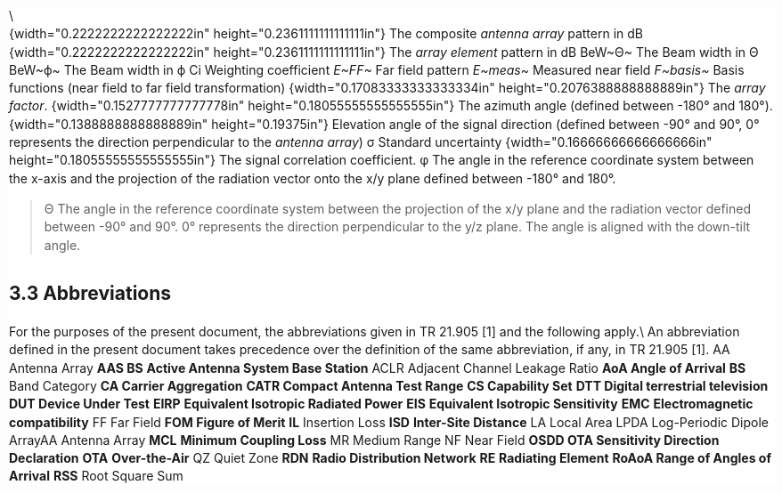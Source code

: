 \ \
{width="0.2222222222222222in" height="0.2361111111111111in"} The composite
_antenna array_ pattern in dB
{width="0.2222222222222222in" height="0.2361111111111111in"} The _array
element_ pattern in dB
BeW~Θ~ The Beam width in Θ
BeW~ϕ~ The Beam width in ϕ
Ci Weighting coefficient
_E~FF~_ Far field pattern
_E~meas~_ Measured near field
_F~basis~_ Basis functions (near field to far field transformation)
{width="0.17083333333333334in" height="0.2076388888888889in"} The _array
factor_.
{width="0.1527777777777778in" height="0.18055555555555555in"} The azimuth
angle (defined between -180° and 180°).
{width="0.1388888888888889in" height="0.19375in"} Elevation angle of the
signal direction (defined between -90° and 90°, 0° represents the direction
perpendicular to the _antenna array_)
σ Standard uncertainty
{width="0.16666666666666666in" height="0.18055555555555555in"} The signal
correlation coefficient.
φ The angle in the reference coordinate system between the x-axis and the
projection of the radiation vector onto the x/y plane defined between -180°
and 180°.
> Θ The angle in the reference coordinate system between the projection of the
> x/y plane and the radiation vector defined between -90° and 90°. 0°
> represents the direction perpendicular to the y/z plane. The angle is
> aligned with the down-tilt angle.
## 3.3 Abbreviations
For the purposes of the present document, the abbreviations given in TR 21.905
[1] and the following apply.\ An abbreviation defined in the present document
takes precedence over the definition of the same abbreviation, if any, in TR
21.905 [1].
AA Antenna Array
**AAS BS** **Active Antenna System Base Station**
ACLR Adjacent Channel Leakage Ratio
**AoA Angle of Arrival**
**BS** Band Category
**CA Carrier Aggregation**
**CATR Compact Antenna Test Range**
**CS Capability Set**
**DTT Digital terrestrial television**
**DUT Device Under Test**
**EIRP** **Equivalent Isotropic Radiated Power**
**EIS** **Equivalent Isotropic Sensitivity**
**EMC** **Electromagnetic compatibility**
FF Far Field
**FOM Figure of Merit**
**IL** Insertion Loss
**ISD** **Inter-Site Distance**
LA Local Area
LPDA Log-Periodic Dipole ArrayAA Antenna Array
**MCL** **Minimum Coupling Loss**
MR Medium Range
NF Near Field
**OSDD OTA Sensitivity Direction Declaration**
**OTA** **Over-the-Air**
QZ Quiet Zone
**RDN** **Radio Distribution Network**
**RE** **Radiating Element**
**RoAoA Range of Angles of Arrival**
**RSS** Root Square Sum